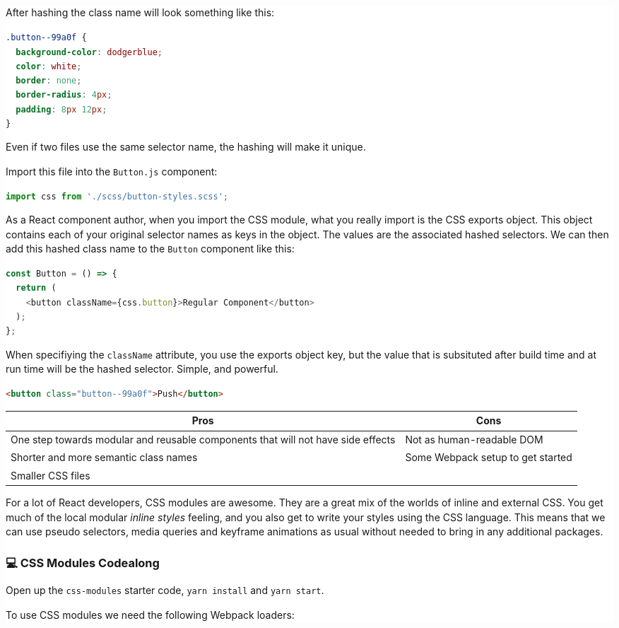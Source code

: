 After hashing the class name will look something like this:

```css
.button--99a0f {
  background-color: dodgerblue;
  color: white;
  border: none;
  border-radius: 4px;
  padding: 8px 12px;
}
```

Even if two files use the same selector name, the hashing will make it unique.

Import this file into the `Button.js` component:

```js
import css from './scss/button-styles.scss';
```
As a React component author, when you import the CSS module, what you really import is the CSS exports object. This object contains each of your original selector names as keys in the object. The values are the associated hashed selectors. We can then add this hashed class name to the `Button` component like this:

```js
const Button = () => {
  return (
    <button className={css.button}>Regular Component</button>
  );
};
```

When specifiying the `className` attribute, you use the exports object key, but the value that is subsituted after build time and at run time will be the hashed selector. Simple, and powerful.

```html
<button class="button--99a0f">Push</button>
```

|Pros|Cons|
|---|---|
|One step towards modular and reusable components that will not have side effects|Not as human-readable DOM|
|Shorter and more semantic class names|Some Webpack setup to get started|
|Smaller CSS files||

For a lot of React developers, CSS modules are awesome. They are a great mix of the worlds of inline and external CSS. You get much of the local modular _inline styles_ feeling, and you also get to write your styles using the CSS language. This means that we can use pseudo selectors, media queries and keyframe animations as usual without needed to bring in any additional packages.

### 💻 CSS Modules Codealong

Open up the `css-modules` starter code, `yarn install` and `yarn start`.

To use CSS modules we need the following Webpack loaders:
